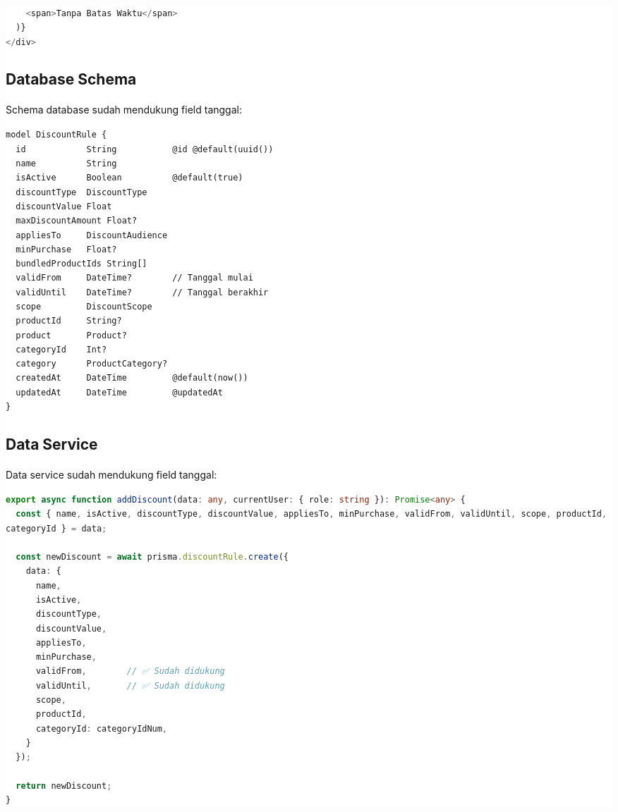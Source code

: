 ```typescript
    <span>Tanpa Batas Waktu</span>
  )}
</div>
```

## Database Schema

Schema database sudah mendukung field tanggal:

```prisma
model DiscountRule {
  id            String           @id @default(uuid())
  name          String
  isActive      Boolean          @default(true)
  discountType  DiscountType
  discountValue Float
  maxDiscountAmount Float?
  appliesTo     DiscountAudience
  minPurchase   Float?
  bundledProductIds String[]
  validFrom     DateTime?        // Tanggal mulai
  validUntil    DateTime?        // Tanggal berakhir
  scope         DiscountScope
  productId     String?
  product       Product?
  categoryId    Int?
  category      ProductCategory?
  createdAt     DateTime         @default(now())
  updatedAt     DateTime         @updatedAt
}
```

## Data Service

Data service sudah mendukung field tanggal:

```typescript
export async function addDiscount(data: any, currentUser: { role: string }): Promise<any> {
  const { name, isActive, discountType, discountValue, appliesTo, minPurchase, validFrom, validUntil, scope, productId, categoryId } = data;
  
  const newDiscount = await prisma.discountRule.create({
    data: {
      name,
      isActive,
      discountType,
      discountValue,
      appliesTo,
      minPurchase,
      validFrom,        // ✅ Sudah didukung
      validUntil,       // ✅ Sudah didukung
      scope,
      productId,
      categoryId: categoryIdNum,
    }
  });

  return newDiscount;
}
```
